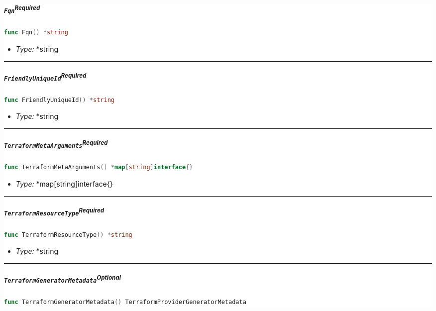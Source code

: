 ##### `Fqn`<sup>Required</sup> <a name="Fqn" id="rhizo-co-terraform-provider-oci.dataOciRecoveryProtectedDatabase.DataOciRecoveryProtectedDatabase.property.fqn"></a>

```go
func Fqn() *string
```

- *Type:* *string

---

##### `FriendlyUniqueId`<sup>Required</sup> <a name="FriendlyUniqueId" id="rhizo-co-terraform-provider-oci.dataOciRecoveryProtectedDatabase.DataOciRecoveryProtectedDatabase.property.friendlyUniqueId"></a>

```go
func FriendlyUniqueId() *string
```

- *Type:* *string

---

##### `TerraformMetaArguments`<sup>Required</sup> <a name="TerraformMetaArguments" id="rhizo-co-terraform-provider-oci.dataOciRecoveryProtectedDatabase.DataOciRecoveryProtectedDatabase.property.terraformMetaArguments"></a>

```go
func TerraformMetaArguments() *map[string]interface{}
```

- *Type:* *map[string]interface{}

---

##### `TerraformResourceType`<sup>Required</sup> <a name="TerraformResourceType" id="rhizo-co-terraform-provider-oci.dataOciRecoveryProtectedDatabase.DataOciRecoveryProtectedDatabase.property.terraformResourceType"></a>

```go
func TerraformResourceType() *string
```

- *Type:* *string

---

##### `TerraformGeneratorMetadata`<sup>Optional</sup> <a name="TerraformGeneratorMetadata" id="rhizo-co-terraform-provider-oci.dataOciRecoveryProtectedDatabase.DataOciRecoveryProtectedDatabase.property.terraformGeneratorMetadata"></a>

```go
func TerraformGeneratorMetadata() TerraformProviderGeneratorMetadata
```
